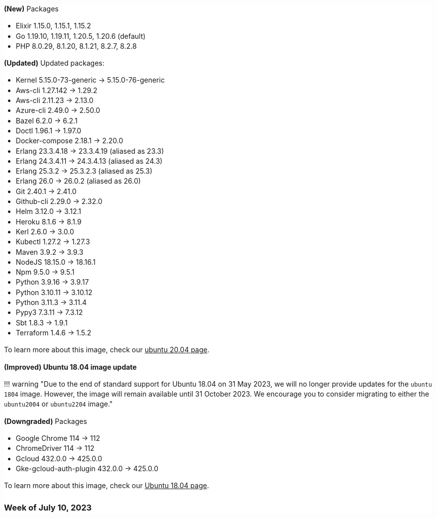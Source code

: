 **(New)** Packages

- Elixir 1.15.0, 1.15.1, 1.15.2
- Go 1.19.10, 1.19.11, 1.20.5, 1.20.6 (default)
- PHP 8.0.29, 8.1.20, 8.1.21, 8.2.7, 8.2.8

**(Updated)** Updated packages:

- Kernel 5.15.0-73-generic -> 5.15.0-76-generic
- Aws-cli 1.27.142 -> 1.29.2
- Aws-cli 2.11.23 -> 2.13.0
- Azure-cli 2.49.0 -> 2.50.0
- Bazel 6.2.0 -> 6.2.1
- Doctl 1.96.1 -> 1.97.0
- Docker-compose 2.18.1 -> 2.20.0
- Erlang 23.3.4.18 -> 23.3.4.19 (aliased as 23.3)
- Erlang 24.3.4.11 -> 24.3.4.13 (aliased as 24.3)
- Erlang 25.3.2 -> 25.3.2.3 (aliased as 25.3)
- Erlang 26.0 -> 26.0.2 (aliased as 26.0)
- Git 2.40.1 -> 2.41.0
- Github-cli 2.29.0 -> 2.32.0
- Helm 3.12.0 -> 3.12.1
- Heroku 8.1.6 -> 8.1.9
- Kerl 2.6.0 -> 3.0.0
- Kubectl 1.27.2 -> 1.27.3
- Maven 3.9.2 -> 3.9.3
- NodeJS 18.15.0 -> 18.16.1
- Npm 9.5.0 -> 9.5.1
- Python 3.9.16 -> 3.9.17
- Python 3.10.11 -> 3.10.12
- Python 3.11.3 -> 3.11.4
- Pypy3 7.3.11 -> 7.3.12
- Sbt 1.8.3 -> 1.9.1
- Terraform 1.4.6 -> 1.5.2

To learn more about this image, check our [ubuntu 20.04 page](https://docs.semaphoreci.com/ci-cd-environment/ubuntu-20.04-image/).

**(Improved) Ubuntu 18.04 image update**

!!! warning "Due to the end of standard support for Ubuntu 18.04 on 31 May 2023, we will no longer provide updates for the `ubuntu1804` image. However, the image will remain available until 31 October 2023. We encourage you to consider migrating to either the `ubuntu2004` or `ubuntu2204` image."

**(Downgraded)** Packages

- Google Chrome 114 -> 112
- ChromeDriver 114 -> 112
- Gcloud 432.0.0 -> 425.0.0
- Gke-gcloud-auth-plugin 432.0.0 -> 425.0.0

To learn more about this image, check our [Ubuntu 18.04 page](https://docs.semaphoreci.com/ci-cd-environment/ubuntu-18.04-image/).

### Week of July 10, 2023
